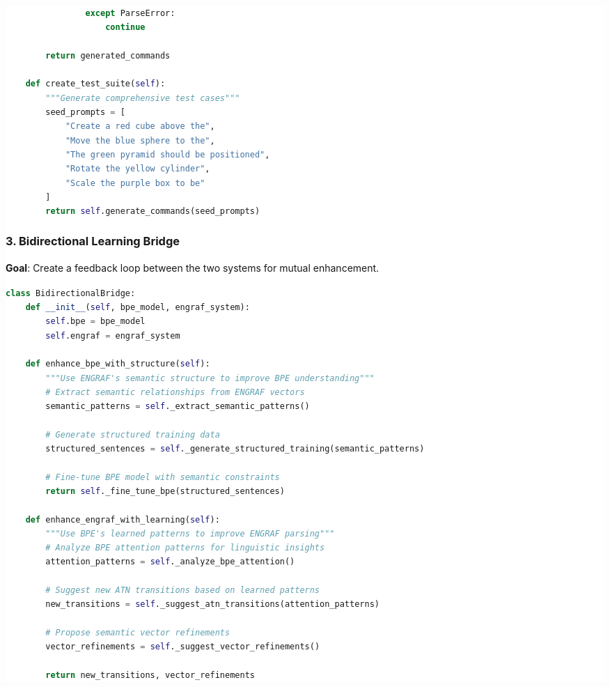 ```python
                except ParseError:
                    continue
                    
        return generated_commands
    
    def create_test_suite(self):
        """Generate comprehensive test cases"""
        seed_prompts = [
            "Create a red cube above the",
            "Move the blue sphere to the", 
            "The green pyramid should be positioned",
            "Rotate the yellow cylinder",
            "Scale the purple box to be"
        ]
        return self.generate_commands(seed_prompts)
```

### 3. Bidirectional Learning Bridge
**Goal**: Create a feedback loop between the two systems for mutual enhancement.

```python
class BidirectionalBridge:
    def __init__(self, bpe_model, engraf_system):
        self.bpe = bpe_model
        self.engraf = engraf_system
        
    def enhance_bpe_with_structure(self):
        """Use ENGRAF's semantic structure to improve BPE understanding"""
        # Extract semantic relationships from ENGRAF vectors
        semantic_patterns = self._extract_semantic_patterns()
        
        # Generate structured training data
        structured_sentences = self._generate_structured_training(semantic_patterns)
        
        # Fine-tune BPE model with semantic constraints
        return self._fine_tune_bpe(structured_sentences)
    
    def enhance_engraf_with_learning(self):
        """Use BPE's learned patterns to improve ENGRAF parsing"""
        # Analyze BPE attention patterns for linguistic insights
        attention_patterns = self._analyze_bpe_attention()
        
        # Suggest new ATN transitions based on learned patterns
        new_transitions = self._suggest_atn_transitions(attention_patterns)
        
        # Propose semantic vector refinements
        vector_refinements = self._suggest_vector_refinements()
        
        return new_transitions, vector_refinements
```
